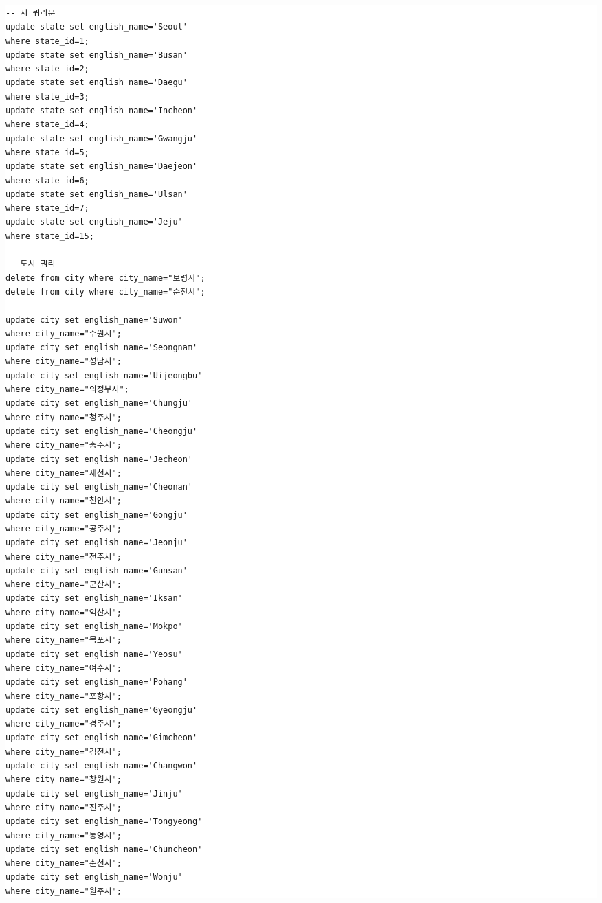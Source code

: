     -- 시 쿼리문
    update state set english_name='Seoul'
    where state_id=1;
    update state set english_name='Busan'
    where state_id=2;
    update state set english_name='Daegu'
    where state_id=3;
    update state set english_name='Incheon'
    where state_id=4;
    update state set english_name='Gwangju'
    where state_id=5;
    update state set english_name='Daejeon'
    where state_id=6;
    update state set english_name='Ulsan'
    where state_id=7;
    update state set english_name='Jeju'
    where state_id=15;

    -- 도시 쿼리
    delete from city where city_name="보령시";
    delete from city where city_name="순천시";

    update city set english_name='Suwon'
    where city_name="수원시";
    update city set english_name='Seongnam'
    where city_name="성남시";
    update city set english_name='Uijeongbu'
    where city_name="의정부시";
    update city set english_name='Chungju'
    where city_name="청주시";
    update city set english_name='Cheongju'
    where city_name="충주시";
    update city set english_name='Jecheon'
    where city_name="제천시";
    update city set english_name='Cheonan'
    where city_name="천안시";
    update city set english_name='Gongju'
    where city_name="공주시";
    update city set english_name='Jeonju'
    where city_name="전주시";
    update city set english_name='Gunsan'
    where city_name="군산시";
    update city set english_name='Iksan'
    where city_name="익산시";
    update city set english_name='Mokpo'
    where city_name="목포시";
    update city set english_name='Yeosu'
    where city_name="여수시";
    update city set english_name='Pohang'
    where city_name="포항시";
    update city set english_name='Gyeongju'
    where city_name="경주시";
    update city set english_name='Gimcheon'
    where city_name="김천시";
    update city set english_name='Changwon'
    where city_name="창원시";
    update city set english_name='Jinju'
    where city_name="진주시";
    update city set english_name='Tongyeong'
    where city_name="통영시";
    update city set english_name='Chuncheon'
    where city_name="춘천시";
    update city set english_name='Wonju'
    where city_name="원주시";
